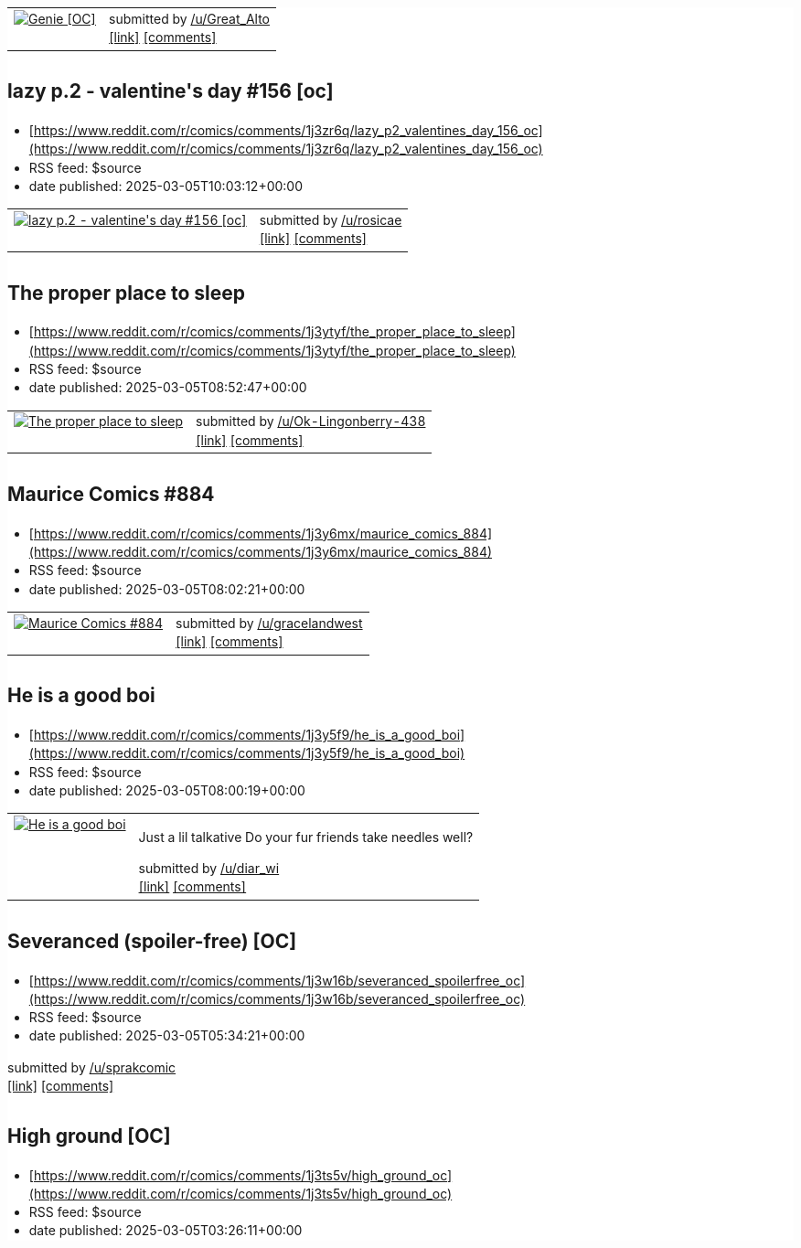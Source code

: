 <table> <tr><td> <a href="https://www.reddit.com/r/comics/comments/1j40lub/genie_oc/"> <img src="https://preview.redd.it/2yhsl0b9sume1.jpeg?width=640&amp;crop=smart&amp;auto=webp&amp;s=40dd24aea6ba9c809203b1b997ab0fe06249b5fd" alt="Genie [OC]" title="Genie [OC]" /> </a> </td><td> &#32; submitted by &#32; <a href="https://www.reddit.com/user/Great_Alto"> /u/Great_Alto </a> <br/> <span><a href="https://i.redd.it/2yhsl0b9sume1.jpeg">[link]</a></span> &#32; <span><a href="https://www.reddit.com/r/comics/comments/1j40lub/genie_oc/">[comments]</a></span> </td></tr></table>

## lazy p.2 - valentine's day #156 [oc]
 - [https://www.reddit.com/r/comics/comments/1j3zr6q/lazy_p2_valentines_day_156_oc](https://www.reddit.com/r/comics/comments/1j3zr6q/lazy_p2_valentines_day_156_oc)
 - RSS feed: $source
 - date published: 2025-03-05T10:03:12+00:00

<table> <tr><td> <a href="https://www.reddit.com/r/comics/comments/1j3zr6q/lazy_p2_valentines_day_156_oc/"> <img src="https://b.thumbs.redditmedia.com/6TIzmWcwPCxfOBo8gQWukIMNbZI8NU7stv2BFIARteE.jpg" alt="lazy p.2 - valentine's day #156 [oc]" title="lazy p.2 - valentine's day #156 [oc]" /> </a> </td><td> &#32; submitted by &#32; <a href="https://www.reddit.com/user/rosicae"> /u/rosicae </a> <br/> <span><a href="https://www.reddit.com/gallery/1j3zr6q">[link]</a></span> &#32; <span><a href="https://www.reddit.com/r/comics/comments/1j3zr6q/lazy_p2_valentines_day_156_oc/">[comments]</a></span> </td></tr></table>

## The proper place to sleep
 - [https://www.reddit.com/r/comics/comments/1j3ytyf/the_proper_place_to_sleep](https://www.reddit.com/r/comics/comments/1j3ytyf/the_proper_place_to_sleep)
 - RSS feed: $source
 - date published: 2025-03-05T08:52:47+00:00

<table> <tr><td> <a href="https://www.reddit.com/r/comics/comments/1j3ytyf/the_proper_place_to_sleep/"> <img src="https://b.thumbs.redditmedia.com/6kB3wQgZjQG3JeBIjthBU4eVX34oPSJG23gBt_hEJzI.jpg" alt="The proper place to sleep" title="The proper place to sleep" /> </a> </td><td> &#32; submitted by &#32; <a href="https://www.reddit.com/user/Ok-Lingonberry-438"> /u/Ok-Lingonberry-438 </a> <br/> <span><a href="https://www.reddit.com/gallery/1j3ytyf">[link]</a></span> &#32; <span><a href="https://www.reddit.com/r/comics/comments/1j3ytyf/the_proper_place_to_sleep/">[comments]</a></span> </td></tr></table>

## Maurice Comics #884
 - [https://www.reddit.com/r/comics/comments/1j3y6mx/maurice_comics_884](https://www.reddit.com/r/comics/comments/1j3y6mx/maurice_comics_884)
 - RSS feed: $source
 - date published: 2025-03-05T08:02:21+00:00

<table> <tr><td> <a href="https://www.reddit.com/r/comics/comments/1j3y6mx/maurice_comics_884/"> <img src="https://b.thumbs.redditmedia.com/Eo0V-qdQzpbljq_y1saav7z0tFYDU8iOdNp-wfIqMqk.jpg" alt="Maurice Comics #884" title="Maurice Comics #884" /> </a> </td><td> &#32; submitted by &#32; <a href="https://www.reddit.com/user/gracelandwest"> /u/gracelandwest </a> <br/> <span><a href="https://www.reddit.com/gallery/1j3y6mx">[link]</a></span> &#32; <span><a href="https://www.reddit.com/r/comics/comments/1j3y6mx/maurice_comics_884/">[comments]</a></span> </td></tr></table>

## He is a good boi
 - [https://www.reddit.com/r/comics/comments/1j3y5f9/he_is_a_good_boi](https://www.reddit.com/r/comics/comments/1j3y5f9/he_is_a_good_boi)
 - RSS feed: $source
 - date published: 2025-03-05T08:00:19+00:00

<table> <tr><td> <a href="https://www.reddit.com/r/comics/comments/1j3y5f9/he_is_a_good_boi/"> <img src="https://b.thumbs.redditmedia.com/a6kYa5_OYNJpVLykIA7wlmZA7uNrmhmEi_zE-3KytbY.jpg" alt="He is a good boi" title="He is a good boi" /> </a> </td><td> <div class="md"><p>Just a lil talkative Do your fur friends take needles well?</p> </div> &#32; submitted by &#32; <a href="https://www.reddit.com/user/diar_wi"> /u/diar_wi </a> <br/> <span><a href="https://www.reddit.com/gallery/1j3y5f9">[link]</a></span> &#32; <span><a href="https://www.reddit.com/r/comics/comments/1j3y5f9/he_is_a_good_boi/">[comments]</a></span> </td></tr></table>

## Severanced (spoiler-free) [OC]
 - [https://www.reddit.com/r/comics/comments/1j3w16b/severanced_spoilerfree_oc](https://www.reddit.com/r/comics/comments/1j3w16b/severanced_spoilerfree_oc)
 - RSS feed: $source
 - date published: 2025-03-05T05:34:21+00:00

&#32; submitted by &#32; <a href="https://www.reddit.com/user/sprakcomic"> /u/sprakcomic </a> <br/> <span><a href="https://www.reddit.com/gallery/1j3w16b">[link]</a></span> &#32; <span><a href="https://www.reddit.com/r/comics/comments/1j3w16b/severanced_spoilerfree_oc/">[comments]</a></span>

## High ground [OC]
 - [https://www.reddit.com/r/comics/comments/1j3ts5v/high_ground_oc](https://www.reddit.com/r/comics/comments/1j3ts5v/high_ground_oc)
 - RSS feed: $source
 - date published: 2025-03-05T03:26:11+00:00
